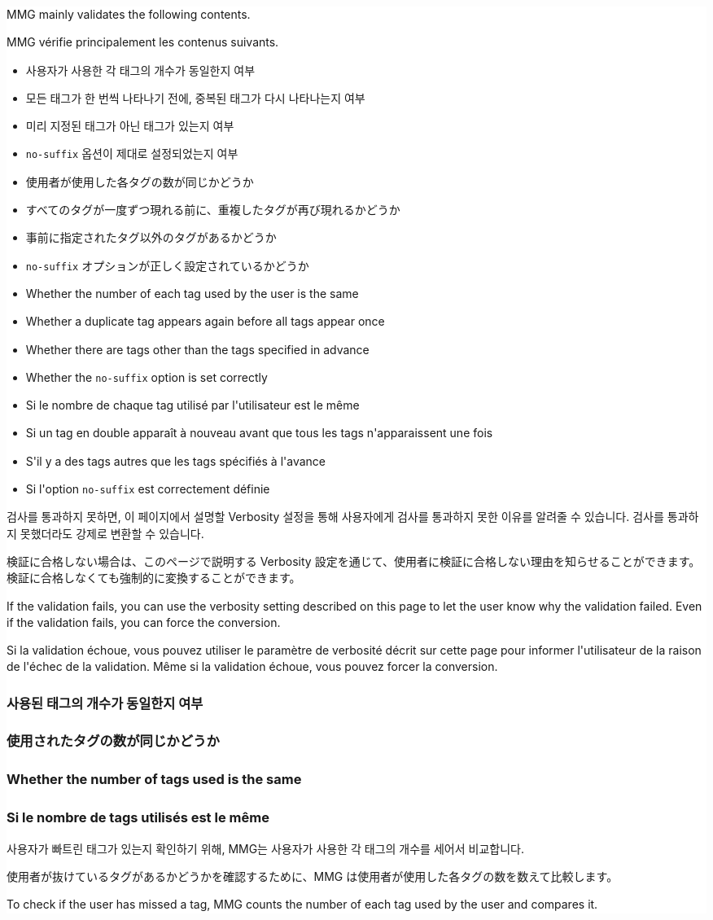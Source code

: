 MMG mainly validates the following contents.

MMG vérifie principalement les contenus suivants.



- 사용자가 사용한 각 태그의 개수가 동일한지 여부
- 모든 태그가 한 번씩 나타나기 전에, 중복된 태그가 다시 나타나는지 여부
- 미리 지정된 태그가 아닌 태그가 있는지 여부
- `no-suffix` 옵션이 제대로 설정되었는지 여부

- 使用者が使用した各タグの数が同じかどうか
- すべてのタグが一度ずつ現れる前に、重複したタグが再び現れるかどうか
- 事前に指定されたタグ以外のタグがあるかどうか
- `no-suffix` オプションが正しく設定されているかどうか

- Whether the number of each tag used by the user is the same
- Whether a duplicate tag appears again before all tags appear once
- Whether there are tags other than the tags specified in advance
- Whether the `no-suffix` option is set correctly

- Si le nombre de chaque tag utilisé par l'utilisateur est le même
- Si un tag en double apparaît à nouveau avant que tous les tags n'apparaissent une fois
- S'il y a des tags autres que les tags spécifiés à l'avance
- Si l'option `no-suffix` est correctement définie



검사를 통과하지 못하면, 이 페이지에서 설명할 Verbosity 설정을 통해 사용자에게 검사를 통과하지 못한 이유를 알려줄 수 있습니다.
검사를 통과하지 못했더라도 강제로 변환할 수 있습니다.

検証に合格しない場合は、このページで説明する Verbosity 設定を通じて、使用者に検証に合格しない理由を知らせることができます。
検証に合格しなくても強制的に変換することができます。

If the validation fails, you can use the verbosity setting described on this page to let the user know why the validation failed.
Even if the validation fails, you can force the conversion.

Si la validation échoue, vous pouvez utiliser le paramètre de verbosité décrit sur cette page pour informer l'utilisateur de la raison de l'échec de la validation.
Même si la validation échoue, vous pouvez forcer la conversion.



### 사용된 태그의 개수가 동일한지 여부

### 使用されたタグの数が同じかどうか

### Whether the number of tags used is the same

### Si le nombre de tags utilisés est le même



사용자가 빠트린 태그가 있는지 확인하기 위해, MMG는 사용자가 사용한 각 태그의 개수를 세어서 비교합니다.

使用者が抜けているタグがあるかどうかを確認するために、MMG は使用者が使用した各タグの数を数えて比較します。

To check if the user has missed a tag, MMG counts the number of each tag used by the user and compares it.
